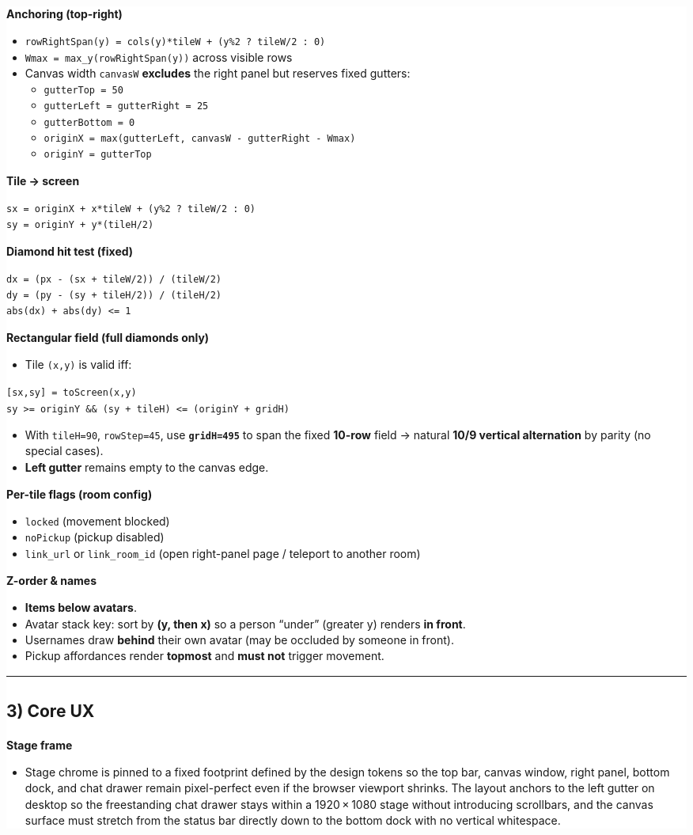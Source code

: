 **Anchoring (top-right)**
- `rowRightSpan(y) = cols(y)*tileW + (y%2 ? tileW/2 : 0)`
- `Wmax = max_y(rowRightSpan(y))` across visible rows
- Canvas width `canvasW` **excludes** the right panel but reserves fixed gutters:
  - `gutterTop = 50`
  - `gutterLeft = gutterRight = 25`
  - `gutterBottom = 0`
  - `originX = max(gutterLeft, canvasW - gutterRight - Wmax)`
  - `originY = gutterTop`

**Tile → screen**
```
sx = originX + x*tileW + (y%2 ? tileW/2 : 0)
sy = originY + y*(tileH/2)
```

**Diamond hit test (fixed)**
```
dx = (px - (sx + tileW/2)) / (tileW/2)
dy = (py - (sy + tileH/2)) / (tileH/2)
abs(dx) + abs(dy) <= 1
```

**Rectangular field (full diamonds only)**
- Tile `(x,y)` is valid iff:
```
[sx,sy] = toScreen(x,y)
sy >= originY && (sy + tileH) <= (originY + gridH)
```
- With `tileH=90`, `rowStep=45`, use **`gridH=495`** to span the fixed **10-row** field → natural **10/9 vertical alternation** by parity (no special cases).
- **Left gutter** remains empty to the canvas edge.

**Per-tile flags (room config)**
- `locked` (movement blocked)  
- `noPickup` (pickup disabled)  
- `link_url` or `link_room_id` (open right-panel page / teleport to another room)

**Z-order & names**
- **Items below avatars**.  
- Avatar stack key: sort by **(y, then x)** so a person “under” (greater y) renders **in front**.  
- Usernames draw **behind** their own avatar (may be occluded by someone in front).  
- Pickup affordances render **topmost** and **must not** trigger movement.

---

## 3) Core UX

**Stage frame**
- Stage chrome is pinned to a fixed footprint defined by the design tokens so the top bar, canvas window, right panel, bottom dock, and chat drawer remain pixel-perfect even if the browser viewport shrinks. The layout anchors to the left gutter on desktop so the freestanding chat drawer stays within a 1920 × 1080 stage without introducing scrollbars, and the canvas surface must stretch from the status bar directly down to the bottom dock with no vertical whitespace.
